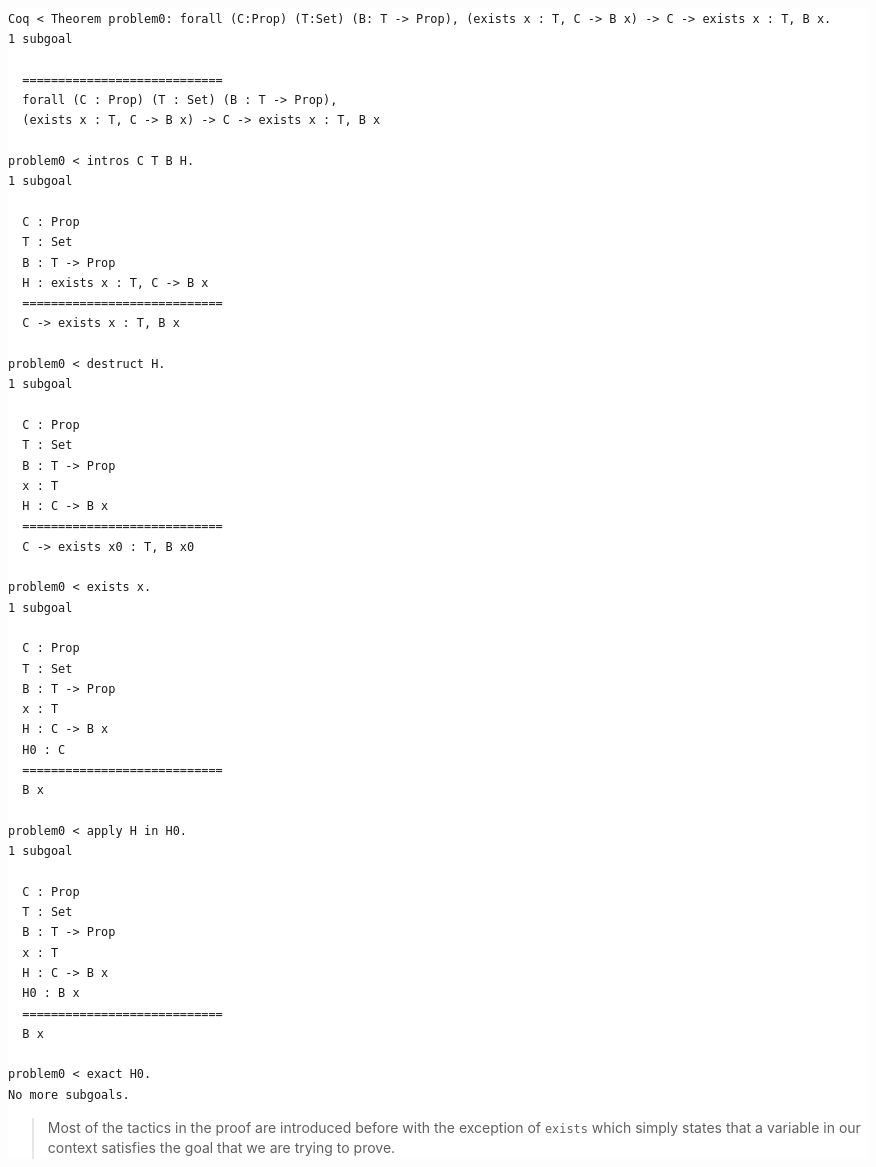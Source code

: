```coq
Coq < Theorem problem0: forall (C:Prop) (T:Set) (B: T -> Prop), (exists x : T, C -> B x) -> C -> exists x : T, B x.
1 subgoal
  
  ============================
  forall (C : Prop) (T : Set) (B : T -> Prop),
  (exists x : T, C -> B x) -> C -> exists x : T, B x

problem0 < intros C T B H.
1 subgoal
  
  C : Prop
  T : Set
  B : T -> Prop
  H : exists x : T, C -> B x
  ============================
  C -> exists x : T, B x

problem0 < destruct H.
1 subgoal
  
  C : Prop
  T : Set
  B : T -> Prop
  x : T
  H : C -> B x
  ============================
  C -> exists x0 : T, B x0

problem0 < exists x.
1 subgoal
  
  C : Prop
  T : Set
  B : T -> Prop
  x : T
  H : C -> B x
  H0 : C
  ============================
  B x

problem0 < apply H in H0.
1 subgoal
  
  C : Prop
  T : Set
  B : T -> Prop
  x : T
  H : C -> B x
  H0 : B x
  ============================
  B x

problem0 < exact H0.
No more subgoals.
```
> Most of the tactics in the proof are introduced before with the exception of `exists` which simply states that a variable in our context satisfies the goal that we are trying to prove.
